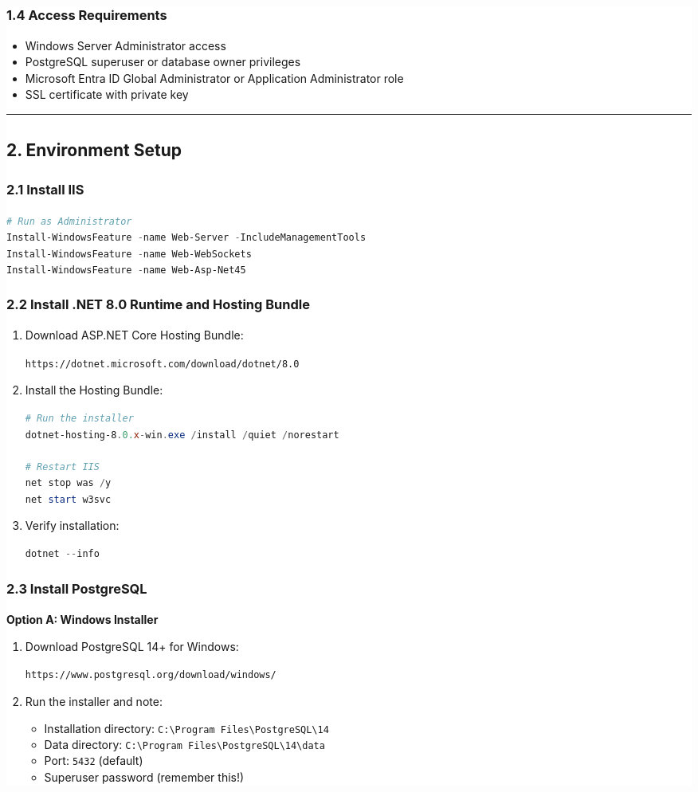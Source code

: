 ### 1.4 Access Requirements

- Windows Server Administrator access
- PostgreSQL superuser or database owner privileges
- Microsoft Entra ID Global Administrator or Application Administrator role
- SSL certificate with private key

---

## 2. Environment Setup

### 2.1 Install IIS

```powershell
# Run as Administrator
Install-WindowsFeature -name Web-Server -IncludeManagementTools
Install-WindowsFeature -name Web-WebSockets
Install-WindowsFeature -name Web-Asp-Net45
```

### 2.2 Install .NET 8.0 Runtime and Hosting Bundle

1. Download ASP.NET Core Hosting Bundle:
   ```
   https://dotnet.microsoft.com/download/dotnet/8.0
   ```

2. Install the Hosting Bundle:
   ```powershell
   # Run the installer
   dotnet-hosting-8.0.x-win.exe /install /quiet /norestart

   # Restart IIS
   net stop was /y
   net start w3svc
   ```

3. Verify installation:
   ```powershell
   dotnet --info
   ```

### 2.3 Install PostgreSQL

**Option A: Windows Installer**

1. Download PostgreSQL 14+ for Windows:
   ```
   https://www.postgresql.org/download/windows/
   ```

2. Run the installer and note:
   - Installation directory: `C:\Program Files\PostgreSQL\14`
   - Data directory: `C:\Program Files\PostgreSQL\14\data`
   - Port: `5432` (default)
   - Superuser password (remember this!)
